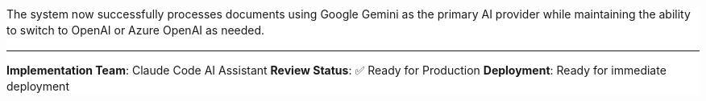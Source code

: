 The system now successfully processes documents using Google Gemini as the primary AI provider while maintaining the ability to switch to OpenAI or Azure OpenAI as needed.

---

**Implementation Team**: Claude Code AI Assistant
**Review Status**: ✅ Ready for Production
**Deployment**: Ready for immediate deployment